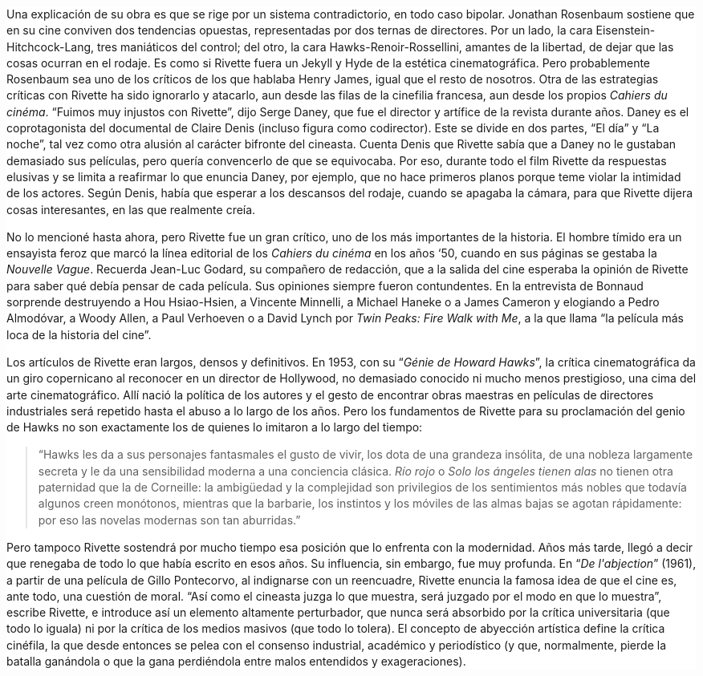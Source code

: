 Una explicación de su obra es que se rige por un sistema contradictorio, en todo caso bipolar. Jonathan Rosenbaum sostiene que en su cine conviven dos tendencias opuestas, representadas por dos ternas de directores. Por un lado, la cara Eisenstein-Hitchcock-Lang, tres maniáticos del control; del otro, la cara Hawks-Renoir-Rossellini, amantes de la libertad, de dejar que las cosas ocurran en el rodaje. Es como si Rivette fuera un Jekyll y Hyde de la estética cinematográfica. Pero probablemente Rosenbaum sea uno de los críticos de los que hablaba Henry James, igual que el resto de nosotros. Otra de las estrategias críticas con Rivette ha sido ignorarlo y atacarlo, aun desde las filas de la cinefilia francesa, aun desde los propios *Cahiers du cinéma*. “Fuimos muy injustos con Rivette”, dijo Serge Daney, que fue el director y artífice de la revista durante años. Daney es el coprotagonista del documental de Claire Denis (incluso figura como codirector). Este se divide en dos partes, “El día” y “La noche”, tal vez como otra alusión al carácter bifronte del cineasta. Cuenta Denis que Rivette sabía que a Daney no le gustaban demasiado sus películas, pero quería convencerlo de que se equivocaba. Por eso, durante todo el film Rivette da respuestas elusivas y se limita a reafirmar lo que enuncia Daney, por ejemplo, que no hace primeros planos porque teme violar la intimidad de los actores. Según Denis, había que esperar a los descansos del rodaje, cuando se apagaba la cámara, para que Rivette dijera cosas interesantes, en las que realmente creía.

No lo mencioné hasta ahora, pero Rivette fue un gran crítico, uno de los más importantes de la historia. El hombre tímido era un ensayista feroz que marcó la línea editorial de los *Cahiers du cinéma* en los años ‘50, cuando en sus páginas se gestaba la *Nouvelle Vague*. Recuerda Jean-Luc Godard, su compañero de redacción, que a la salida del cine esperaba la opinión de Rivette para saber qué debía pensar de cada película. Sus opiniones siempre fueron contundentes. En la entrevista de Bonnaud sorprende destruyendo a Hou Hsiao-Hsien, a Vincente Minnelli, a Michael Haneke o a James Cameron y elogiando a Pedro Almodóvar, a Woody Allen, a Paul Verhoeven o a David Lynch por *Twin Peaks: Fire Walk with Me*, a la que llama “la película más loca de la historia del cine”.

Los artículos de Rivette eran largos, densos y definitivos. En 1953, con su “*Génie de Howard Hawks*”, la crítica cinematográfica da un giro copernicano al reconocer en un director de Hollywood, no demasiado conocido ni mucho menos prestigioso, una cima del arte cinematográfico. Allí nació la política de los autores y el gesto de encontrar obras maestras en películas de directores industriales será repetido hasta el abuso a lo largo de los años. Pero los fundamentos de Rivette para su proclamación del genio de Hawks no son exactamente los de quienes lo imitaron a lo largo del tiempo:


> “Hawks les da a sus personajes fantasmales el gusto de vivir, los dota de una grandeza insólita, de una nobleza largamente secreta y le da una sensibilidad moderna a una conciencia clásica. *Río rojo* o *Solo los ángeles tienen alas* no tienen otra paternidad que la de Corneille: la ambigüedad y la complejidad son privilegios de los sentimientos más nobles que todavía algunos creen monótonos, mientras que la barbarie, los instintos y los móviles de las almas bajas se agotan rápidamente: por eso las novelas modernas son tan aburridas.”
> 
> 

Pero tampoco Rivette sostendrá por mucho tiempo esa posición que lo enfrenta con la modernidad. Años más tarde, llegó a decir que renegaba de todo lo que había escrito en esos años. Su influencia, sin embargo, fue muy profunda. En “*De l'abjection*” (1961), a partir de una película de Gillo Pontecorvo, al indignarse con un reencuadre, Rivette enuncia la famosa idea de que el cine es, ante todo, una cuestión de moral. “Así como el cineasta juzga lo que muestra, será juzgado por el modo en que lo muestra”, escribe Rivette, e introduce así un elemento altamente perturbador, que nunca será absorbido por la crítica universitaria (que todo lo iguala) ni por la crítica de los medios masivos (que todo lo tolera). El concepto de abyección artística define la crítica cinéfila, la que desde entonces se pelea con el consenso industrial, académico y periodístico (y que, normalmente, pierde la batalla ganándola o que la gana perdiéndola entre malos entendidos y exageraciones).
